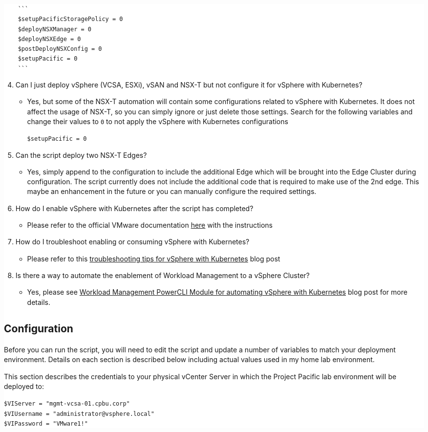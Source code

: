         ```
        $setupPacificStoragePolicy = 0
        $deployNSXManager = 0
        $deployNSXEdge = 0
        $postDeployNSXConfig = 0
        $setupPacific = 0
        ```

4) Can I just deploy vSphere (VCSA, ESXi), vSAN and  NSX-T but not configure it for vSphere with Kubernetes?

    * Yes, but some of the NSX-T automation will contain some configurations related to vSphere with Kubernetes. It does not affect the usage of NSX-T, so you can simply ignore or just delete those settings. Search for the following variables and change their values to `0` to not apply the vSphere with Kubernetes configurations

        ```
        $setupPacific = 0
        ```

5) Can the script deploy two NSX-T Edges?

    * Yes, simply append to the configuration to include the additional Edge which will be brought into the Edge Cluster during configuration. The script currently does not include the additional code that is required to make use of the 2nd edge. This maybe an enhancement in the future or you can manually configure the required settings.

6) How do I enable vSphere with Kubernetes after the script has completed?

    * Please refer to the official VMware documentation [here](https://docs.vmware.com/en/VMware-vSphere/7.0/vmware-vsphere-with-kubernetes/GUID-287138F0-1FFD-4774-BBB9-A1FAB932D1C4.html) with the instructions

7) How do I troubleshoot enabling or consuming vSphere with Kubernetes?

    * Please refer to this [troubleshooting tips for vSphere with Kubernetes](https://www.virtuallyghetto.com/2020/05/troubleshooting-tips-for-configuring-vsphere-with-kubernetes.html) blog post

8) Is there a way to automate the enablement of Workload Management to a vSphere Cluster?

    * Yes, please see [Workload Management PowerCLI Module for automating vSphere with Kubernetes](https://www.virtuallyghetto.com/2020/05/workload-management-powercli-module-for-automating-vsphere-with-kubernetes.html) blog post for more details.

## Configuration

Before you can run the script, you will need to edit the script and update a number of variables to match your deployment environment. Details on each section is described below including actual values used in my home lab environment.

This section describes the credentials to your physical vCenter Server in which the Project Pacific lab environment will be deployed to:
```console
$VIServer = "mgmt-vcsa-01.cpbu.corp"
$VIUsername = "administrator@vsphere.local"
$VIPassword = "VMware1!"
```
